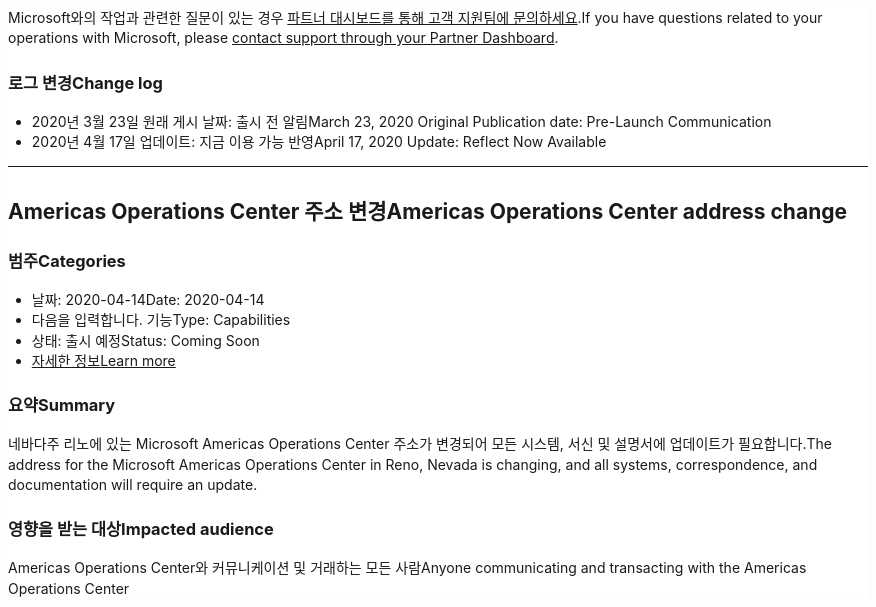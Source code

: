 <span data-ttu-id="fb8c0-282">Microsoft와의 작업과 관련한 질문이 있는 경우 [파트너 대시보드를 통해 고객 지원팀에 문의하세요](https://partner.microsoft.com/pcv/servicerequests/create).</span><span class="sxs-lookup"><span data-stu-id="fb8c0-282">If you have questions related to your operations with Microsoft, please [contact support through your Partner Dashboard](https://partner.microsoft.com/pcv/servicerequests/create).</span></span>

### <a name="change-log"></a><span data-ttu-id="fb8c0-283">로그 변경</span><span class="sxs-lookup"><span data-stu-id="fb8c0-283">Change log</span></span>

- <span data-ttu-id="fb8c0-284">2020년 3월 23일 원래 게시 날짜: 출시 전 알림</span><span class="sxs-lookup"><span data-stu-id="fb8c0-284">March 23, 2020 Original Publication date: Pre-Launch Communication</span></span>
- <span data-ttu-id="fb8c0-285">2020년 4월 17일 업데이트: 지금 이용 가능 반영</span><span class="sxs-lookup"><span data-stu-id="fb8c0-285">April 17, 2020 Update: Reflect Now Available</span></span>

_________________

## <a name="americas-operations-center-address-change"></a><a id="8"/></a><span data-ttu-id="fb8c0-286">Americas Operations Center 주소 변경</span><span class="sxs-lookup"><span data-stu-id="fb8c0-286">Americas Operations Center address change</span></span>

### <a name="categories"></a><span data-ttu-id="fb8c0-287">범주</span><span class="sxs-lookup"><span data-stu-id="fb8c0-287">Categories</span></span>

- <span data-ttu-id="fb8c0-288">날짜: 2020-04-14</span><span class="sxs-lookup"><span data-stu-id="fb8c0-288">Date: 2020-04-14</span></span>
- <span data-ttu-id="fb8c0-289">다음을 입력합니다. 기능</span><span class="sxs-lookup"><span data-stu-id="fb8c0-289">Type: Capabilities</span></span>
- <span data-ttu-id="fb8c0-290">상태: 출시 예정</span><span class="sxs-lookup"><span data-stu-id="fb8c0-290">Status: Coming Soon</span></span>
- [<span data-ttu-id="fb8c0-291">자세한 정보</span><span class="sxs-lookup"><span data-stu-id="fb8c0-291">Learn more</span></span>](https://flow.microsoft.com/ui-flows/)

### <a name="summary"></a><span data-ttu-id="fb8c0-292">요약</span><span class="sxs-lookup"><span data-stu-id="fb8c0-292">Summary</span></span>

<span data-ttu-id="fb8c0-293">네바다주 리노에 있는 Microsoft Americas Operations Center 주소가 변경되어 모든 시스템, 서신 및 설명서에 업데이트가 필요합니다.</span><span class="sxs-lookup"><span data-stu-id="fb8c0-293">The address for the Microsoft Americas Operations Center in Reno, Nevada is changing, and all systems, correspondence, and documentation will require an update.</span></span>

### <a name="impacted-audience"></a><span data-ttu-id="fb8c0-294">영향을 받는 대상</span><span class="sxs-lookup"><span data-stu-id="fb8c0-294">Impacted audience</span></span>

<span data-ttu-id="fb8c0-295">Americas Operations Center와 커뮤니케이션 및 거래하는 모든 사람</span><span class="sxs-lookup"><span data-stu-id="fb8c0-295">Anyone communicating and transacting with the Americas Operations Center</span></span>
